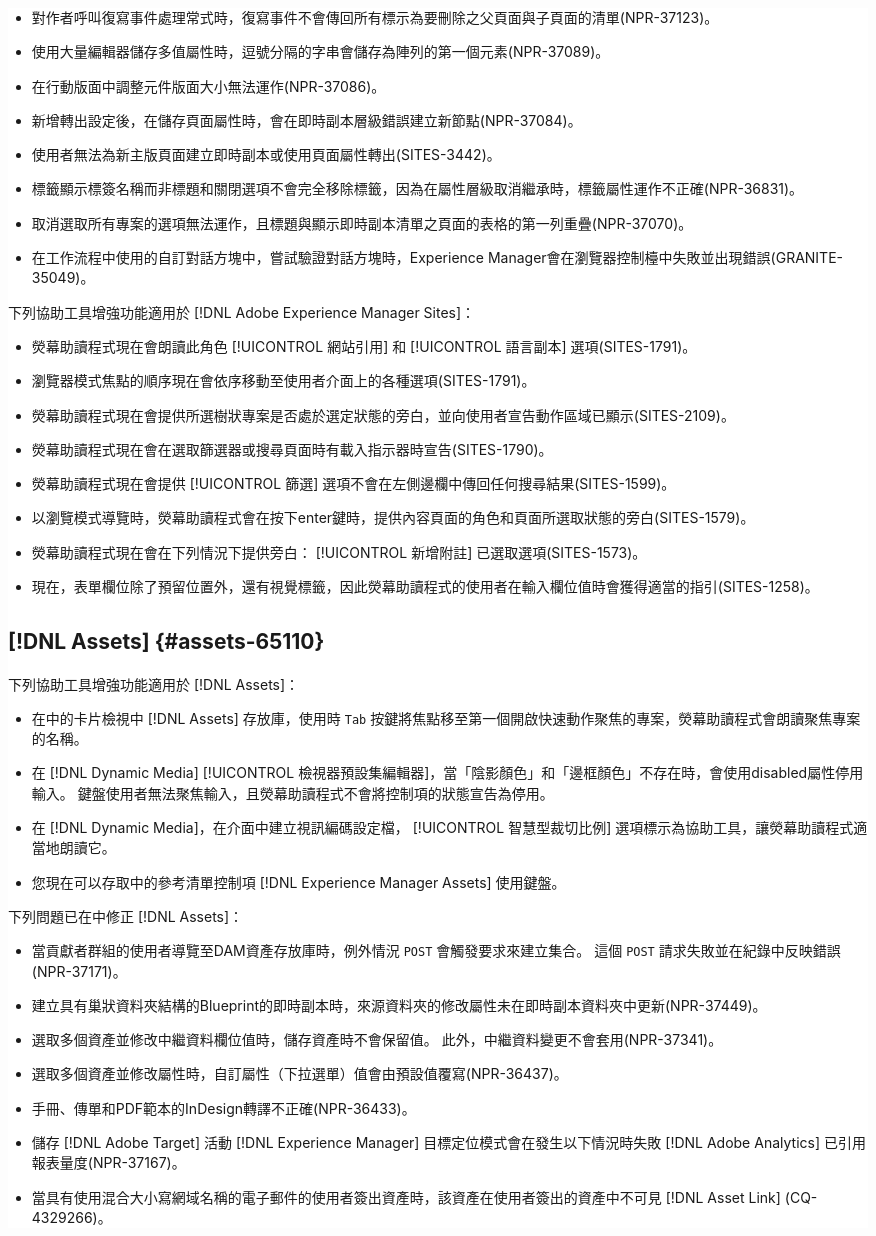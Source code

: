 * 對作者呼叫復寫事件處理常式時，復寫事件不會傳回所有標示為要刪除之父頁面與子頁面的清單(NPR-37123)。

* 使用大量編輯器儲存多值屬性時，逗號分隔的字串會儲存為陣列的第一個元素(NPR-37089)。

* 在行動版面中調整元件版面大小無法運作(NPR-37086)。

* 新增轉出設定後，在儲存頁面屬性時，會在即時副本層級錯誤建立新節點(NPR-37084)。

* 使用者無法為新主版頁面建立即時副本或使用頁面屬性轉出(SITES-3442)。

* 標籤顯示標簽名稱而非標題和關閉選項不會完全移除標籤，因為在屬性層級取消繼承時，標籤屬性運作不正確(NPR-36831)。

* 取消選取所有專案的選項無法運作，且標題與顯示即時副本清單之頁面的表格的第一列重疊(NPR-37070)。

* 在工作流程中使用的自訂對話方塊中，嘗試驗證對話方塊時，Experience Manager會在瀏覽器控制檯中失敗並出現錯誤(GRANITE-35049)。

下列協助工具增強功能適用於 [!DNL Adobe Experience Manager Sites]：

* 熒幕助讀程式現在會朗讀此角色 [!UICONTROL 網站引用] 和 [!UICONTROL 語言副本] 選項(SITES-1791)。

* 瀏覽器模式焦點的順序現在會依序移動至使用者介面上的各種選項(SITES-1791)。

* 熒幕助讀程式現在會提供所選樹狀專案是否處於選定狀態的旁白，並向使用者宣告動作區域已顯示(SITES-2109)。

* 熒幕助讀程式現在會在選取篩選器或搜尋頁面時有載入指示器時宣告(SITES-1790)。

* 熒幕助讀程式現在會提供 [!UICONTROL 篩選] 選項不會在左側邊欄中傳回任何搜尋結果(SITES-1599)。

* 以瀏覽模式導覽時，熒幕助讀程式會在按下enter鍵時，提供內容頁面的角色和頁面所選取狀態的旁白(SITES-1579)。

* 熒幕助讀程式現在會在下列情況下提供旁白： [!UICONTROL 新增附註] 已選取選項(SITES-1573)。

* 現在，表單欄位除了預留位置外，還有視覺標籤，因此熒幕助讀程式的使用者在輸入欄位值時會獲得適當的指引(SITES-1258)。

## [!DNL Assets] {#assets-65110}

下列協助工具增強功能適用於 [!DNL Assets]：

* 在中的卡片檢視中 [!DNL Assets] 存放庫，使用時 `Tab` 按鍵將焦點移至第一個開啟快速動作聚焦的專案，熒幕助讀程式會朗讀聚焦專案的名稱。
* 在 [!DNL Dynamic Media] [!UICONTROL 檢視器預設集編輯器]，當「陰影顏色」和「邊框顏色」不存在時，會使用disabled屬性停用輸入。 鍵盤使用者無法聚焦輸入，且熒幕助讀程式不會將控制項的狀態宣告為停用。
* 在 [!DNL Dynamic Media]，在介面中建立視訊編碼設定檔， [!UICONTROL 智慧型裁切比例] 選項標示為協助工具，讓熒幕助讀程式適當地朗讀它。

* 您現在可以存取中的參考清單控制項 [!DNL Experience Manager Assets] 使用鍵盤。

下列問題已在中修正 [!DNL Assets]：

* 當貢獻者群組的使用者導覽至DAM資產存放庫時，例外情況 `POST` 會觸發要求來建立集合。 這個 `POST` 請求失敗並在紀錄中反映錯誤(NPR-37171)。

* 建立具有巢狀資料夾結構的Blueprint的即時副本時，來源資料夾的修改屬性未在即時副本資料夾中更新(NPR-37449)。

* 選取多個資產並修改中繼資料欄位值時，儲存資產時不會保留值。 此外，中繼資料變更不會套用(NPR-37341)。

* 選取多個資產並修改屬性時，自訂屬性（下拉選單）值會由預設值覆寫(NPR-36437)。

* 手冊、傳單和PDF範本的InDesign轉譯不正確(NPR-36433)。

* 儲存 [!DNL Adobe Target] 活動 [!DNL Experience Manager] 目標定位模式會在發生以下情況時失敗 [!DNL Adobe Analytics] 已引用報表量度(NPR-37167)。

* 當具有使用混合大小寫網域名稱的電子郵件的使用者簽出資產時，該資產在使用者簽出的資產中不可見 [!DNL Asset Link] (CQ-4329266)。

